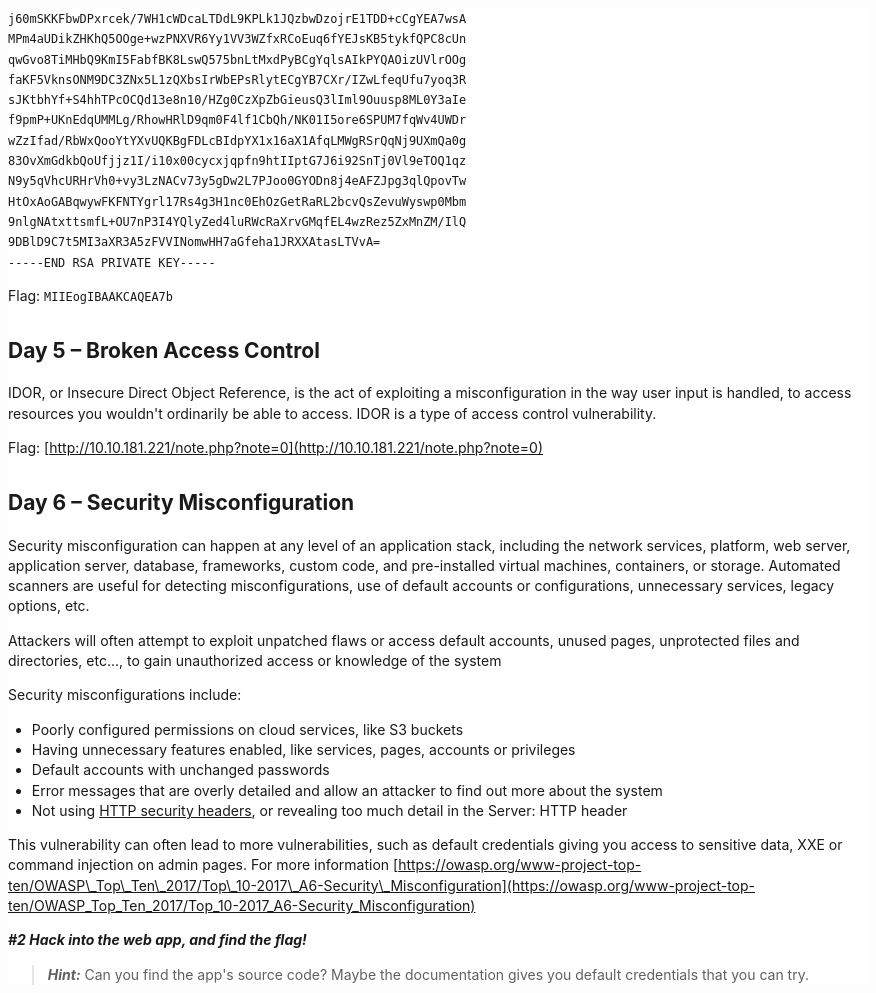 ```bash
j60mSKKFbwDPxrcek/7WH1cWDcaLTDdL9KPLk1JQzbwDzojrE1TDD+cCgYEA7wsA
MPm4aUDikZHKhQ5OOge+wzPNXVR6Yy1VV3WZfxRCoEuq6fYEJsKB5tykfQPC8cUn
qwGvo8TiMHbQ9KmI5FabfBK8LswQ575bnLtMxdPyBCgYqlsAIkPYQAOizUVlrOOg
faKF5VknsONM9DC3ZNx5L1zQXbsIrWbEPsRlytECgYB7CXr/IZwLfeqUfu7yoq3R
sJKtbhYf+S4hhTPcOCQd13e8n10/HZg0CzXpZbGieusQ3lIml9Ouusp8ML0Y3aIe
f9pmP+UKnEdqUMMLg/RhowHRlD9qm0F4lf1CbQh/NK01I5ore6SPUM7fqWv4UWDr
wZzIfad/RbWxQooYtYXvUQKBgFDLcBIdpYX1x16aX1AfqLMWgRSrQqNj9UXmQa0g
83OvXmGdkbQoUfjjz1I/i10x00cycxjqpfn9htIIptG7J6i92SnTj0Vl9eTOQ1qz
N9y5qVhcURHrVh0+vy3LzNACv73y5gDw2L7PJoo0GYODn8j4eAFZJpg3qlQpovTw
HtOxAoGABqwywFKFNTYgrl17Rs4g3H1nc0EhOzGetRaRL2bcvQsZevuWyswp0Mbm
9nlgNAtxttsmfL+OU7nP3I4YQlyZed4luRWcRaXrvGMqfEL4wzRez5ZxMnZM/IlQ
9DBlD9C7t5MI3aXR3A5zFVVINomwHH7aGfeha1JRXXAtasLTVvA=
-----END RSA PRIVATE KEY-----
```

Flag: `MIIEogIBAAKCAQEA7b`

## **Day 5 – Broken Access Control**

IDOR, or Insecure Direct Object Reference, is the act of exploiting a misconfiguration in the way user input is handled, to access resources you wouldn't ordinarily be able to access. IDOR is a type of access control vulnerability.

Flag: [http://10.10.181.221/note.php?note=0](http://10.10.181.221/note.php?note=0)

## **Day 6 –** Security Misconfiguration

Security misconfiguration can happen at any level of an application stack, including the network services, platform, web server, application server, database, frameworks, custom code, and pre-installed virtual machines, containers, or storage. Automated scanners are useful for detecting misconfigurations, use of default accounts or configurations, unnecessary services, legacy options, etc.

Attackers will often attempt to exploit unpatched flaws or access default accounts, unused pages, unprotected files and directories, etc..., to gain unauthorized access or knowledge of the system

Security misconfigurations include:

* Poorly configured permissions on cloud services, like S3 buckets
* Having unnecessary features enabled, like services, pages, accounts or privileges
* Default accounts with unchanged passwords
* Error messages that are overly detailed and allow an attacker to find out more about the system
* Not using [HTTP security headers](https://owasp.org/www-project-secure-headers/), or revealing too much detail in the Server: HTTP header

This vulnerability can often lead to more vulnerabilities, such as default credentials giving you access to sensitive data, XXE or command injection on admin pages. For more information [https://owasp.org/www-project-top-ten/OWASP\_Top\_Ten\_2017/Top\_10-2017\_A6-Security\_Misconfiguration](https://owasp.org/www-project-top-ten/OWASP_Top_Ten_2017/Top_10-2017_A6-Security_Misconfiguration)

_**\#2 Hack into the web app, and find the flag!**_

> _**Hint:**_ Can you find the app's source code? Maybe the documentation gives you default credentials that you can try.
